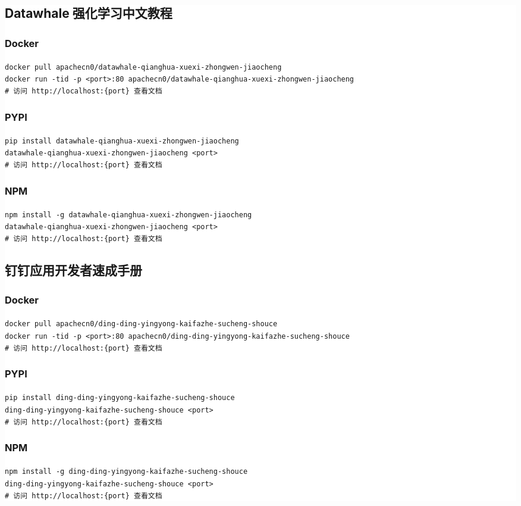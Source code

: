 ## Datawhale 强化学习中文教程


### Docker

```
docker pull apachecn0/datawhale-qianghua-xuexi-zhongwen-jiaocheng
docker run -tid -p <port>:80 apachecn0/datawhale-qianghua-xuexi-zhongwen-jiaocheng
# 访问 http://localhost:{port} 查看文档
```

### PYPI

```
pip install datawhale-qianghua-xuexi-zhongwen-jiaocheng
datawhale-qianghua-xuexi-zhongwen-jiaocheng <port>
# 访问 http://localhost:{port} 查看文档
```

### NPM

```
npm install -g datawhale-qianghua-xuexi-zhongwen-jiaocheng
datawhale-qianghua-xuexi-zhongwen-jiaocheng <port>
# 访问 http://localhost:{port} 查看文档
```

## 钉钉应用开发者速成手册


### Docker

```
docker pull apachecn0/ding-ding-yingyong-kaifazhe-sucheng-shouce
docker run -tid -p <port>:80 apachecn0/ding-ding-yingyong-kaifazhe-sucheng-shouce
# 访问 http://localhost:{port} 查看文档
```

### PYPI

```
pip install ding-ding-yingyong-kaifazhe-sucheng-shouce
ding-ding-yingyong-kaifazhe-sucheng-shouce <port>
# 访问 http://localhost:{port} 查看文档
```

### NPM

```
npm install -g ding-ding-yingyong-kaifazhe-sucheng-shouce
ding-ding-yingyong-kaifazhe-sucheng-shouce <port>
# 访问 http://localhost:{port} 查看文档
```
